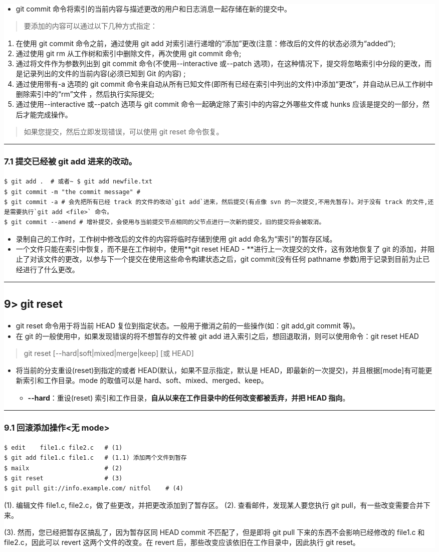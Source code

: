 * git commit 命令将索引的当前内容与描述更改的用户和日志消息一起存储在新的提交中。
>要添加的内容可以通过以下几种方式指定：
1. 在使用 git commit 命令之前，通过使用 git add 对索引进行递增的“添加”更改(注意：修改后的文件的状态必须为“added”);
2. 通过使用 git rm 从工作树和索引中删除文件，再次使用 git commit 命令;
3. 通过将文件作为参数列出到 git commit 命令(不使用--interactive 或--patch 选项)，在这种情况下，提交将忽略索引中分段的更改，而是记录列出的文件的当前内容(必须已知到 Git 的内容) ;
4. 通过使用带有-a 选项的 git commit 命令来自动从所有已知文件(即所有已经在索引中列出的文件)中添加“更改”，并自动从已从工作树中删除索引中的“rm”文件 ，然后执行实际提交;
5. 通过使用--interactive 或--patch 选项与 git commit 命令一起确定除了索引中的内容之外哪些文件或 hunks 应该是提交的一部分，然后才能完成操作。
>如果您提交，然后立即发现错误，可以使用 git reset 命令恢复。

---


### 7.1 提交已经被 git add 进来的改动。

```shell
$ git add .  # 或者~ $ git add newfile.txt 
$ git commit -m "the commit message" # 
$ git commit -a # 会先把所有已经 track 的文件的改动`git add`进来，然后提交(有点像 svn 的一次提交,不用先暂存)。对于没有 track 的文件,还是需要执行`git add <file>` 命令。 
$ git commit --amend # 增补提交，会使用与当前提交节点相同的父节点进行一次新的提交，旧的提交将会被取消。
```
* 录制自己的工作时，工作树中修改后的文件的内容将临时存储到使用 git add 命名为“索引”的暂存区域。
* 一个文件只能在索引中恢复，而不是在工作树中，使用**git reset HEAD - <file>**进行上一次提交的文件，这有效地恢复了 git 的添加，并阻止了对该文件的更改，以参与下一个提交在使用这些命令构建状态之后，git commit(没有任何 pathname 参数)用于记录到目前为止已经进行了什么更改。

---


## 9> git reset

* git reset 命令用于将当前 HEAD 复位到指定状态。一般用于撤消之前的一些操作(如：git add,git commit 等)。
* 在 git 的一般使用中，如果发现错误的将不想暂存的文件被 git add 进入索引之后，想回退取消，则可以使用命令：git reset HEAD <file>
>git reset [--hard|soft|mixed|merge|keep] [<commit>或 HEAD]
* 将当前的分支重设(reset)到指定的<commit>或者 HEAD(默认，如果不显示指定<commit>，默认是 HEAD，即最新的一次提交)，并且根据[mode]有可能更新索引和工作目录。mode 的取值可以是 hard、soft、mixed、merged、keep。
    * **--hard**：重设(reset) 索引和工作目录，**自从<commit>以来在工作目录中的任何改变都被丢弃，并把 HEAD 指向<commit>**。

---


### 9.1 回滚添加操作<无 mode>

```shell
$ edit    file1.c file2.c   # (1) 
$ git add file1.c file1.c   # (1.1) 添加两个文件到暂存 
$ mailx                     # (2)  
$ git reset                 # (3)  
$ git pull git://info.example.com/ nitfol    # (4)
```
(1). 编辑文件 file1.c, file2.c，做了些更改，并把更改添加到了暂存区。
(2). 查看邮件，发现某人要您执行 git pull，有一些改变需要合并下来。

(3). 然而，您已经把暂存区搞乱了，因为暂存区同 HEAD commit 不匹配了，但是即将 git pull 下来的东西不会影响已经修改的 file1.c 和 file2.c，因此可以 revert 这两个文件的改变。在 revert 后，那些改变应该依旧在工作目录中，因此执行 git reset。
